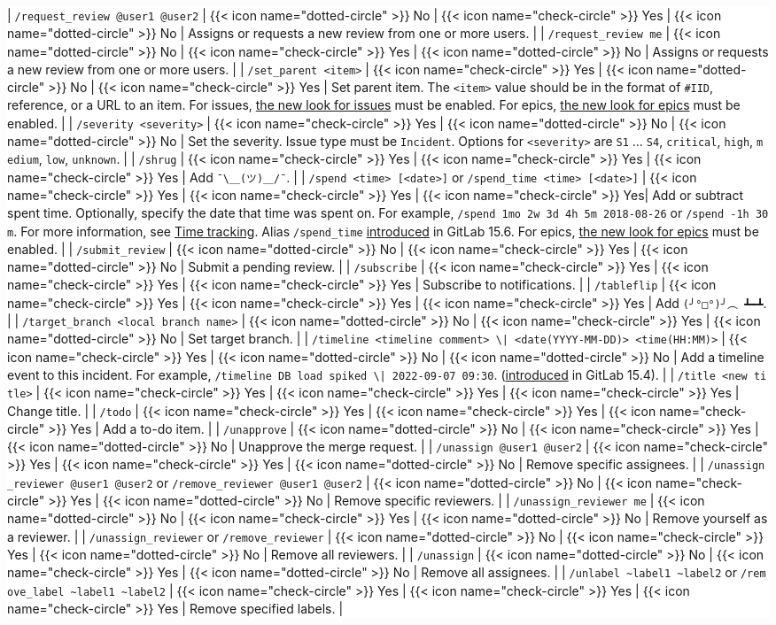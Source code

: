 | `/request_review @user1 @user2`                                                                 | {{< icon name="dotted-circle" >}} No | {{< icon name="check-circle" >}} Yes | {{< icon name="dotted-circle" >}} No | Assigns or requests a new review from one or more users. |
| `/request_review me`                                                                            | {{< icon name="dotted-circle" >}} No | {{< icon name="check-circle" >}} Yes | {{< icon name="dotted-circle" >}} No | Assigns or requests a new review from one or more users. |
| `/set_parent <item>`                                                                           | {{< icon name="check-circle" >}} Yes | {{< icon name="dotted-circle" >}} No | {{< icon name="check-circle" >}} Yes | Set parent item. The `<item>` value should be in the format of `#IID`, reference, or a URL to an item. For issues, [the new look for issues](issues/issue_work_items.md) must be enabled. For epics, [the new look for epics](../group/epics/epic_work_items.md) must be enabled. |
| `/severity <severity>`                                                                          | {{< icon name="check-circle" >}} Yes | {{< icon name="dotted-circle" >}} No | {{< icon name="dotted-circle" >}} No | Set the severity. Issue type must be `Incident`. Options for `<severity>` are `S1` ... `S4`, `critical`, `high`, `medium`, `low`, `unknown`. |
| `/shrug`                                                                                        | {{< icon name="check-circle" >}} Yes | {{< icon name="check-circle" >}} Yes | {{< icon name="check-circle" >}} Yes | Add `¯\＿(ツ)＿/¯`. |
| `/spend <time> [<date>]` or `/spend_time <time> [<date>]`                                       | {{< icon name="check-circle" >}} Yes | {{< icon name="check-circle" >}} Yes | {{< icon name="check-circle" >}} Yes| Add or subtract spent time. Optionally, specify the date that time was spent on. For example, `/spend 1mo 2w 3d 4h 5m 2018-08-26` or `/spend -1h 30m`. For more information, see [Time tracking](time_tracking.md). Alias `/spend_time` [introduced](https://gitlab.com/gitlab-org/gitlab/-/issues/16501) in GitLab 15.6. For epics, [the new look for epics](../group/epics/epic_work_items.md) must be enabled. |
| `/submit_review`                                                                                | {{< icon name="dotted-circle" >}} No | {{< icon name="check-circle" >}} Yes | {{< icon name="dotted-circle" >}} No | Submit a pending review. |
| `/subscribe`                                                                                    | {{< icon name="check-circle" >}} Yes | {{< icon name="check-circle" >}} Yes | {{< icon name="check-circle" >}} Yes | Subscribe to notifications. |
| `/tableflip`                                                                                    | {{< icon name="check-circle" >}} Yes | {{< icon name="check-circle" >}} Yes | {{< icon name="check-circle" >}} Yes | Add `(╯°□°)╯︵ ┻━┻`. |
| `/target_branch <local branch name>`                                                            | {{< icon name="dotted-circle" >}} No | {{< icon name="check-circle" >}} Yes | {{< icon name="dotted-circle" >}} No | Set target branch. |
| `/timeline <timeline comment> \| <date(YYYY-MM-DD)> <time(HH:MM)>`                              | {{< icon name="check-circle" >}} Yes | {{< icon name="dotted-circle" >}} No | {{< icon name="dotted-circle" >}} No | Add a timeline event to this incident. For example, `/timeline DB load spiked \| 2022-09-07 09:30`. ([introduced](https://gitlab.com/gitlab-org/gitlab/-/issues/368721) in GitLab 15.4). |
| `/title <new title>`                                                                            | {{< icon name="check-circle" >}} Yes | {{< icon name="check-circle" >}} Yes | {{< icon name="check-circle" >}} Yes | Change title. |
| `/todo`                                                                                         | {{< icon name="check-circle" >}} Yes | {{< icon name="check-circle" >}} Yes | {{< icon name="check-circle" >}} Yes | Add a to-do item. |
| `/unapprove`                                                                                    | {{< icon name="dotted-circle" >}} No | {{< icon name="check-circle" >}} Yes | {{< icon name="dotted-circle" >}} No | Unapprove the merge request. |
| `/unassign @user1 @user2`                                                                       | {{< icon name="check-circle" >}} Yes | {{< icon name="check-circle" >}} Yes | {{< icon name="dotted-circle" >}} No | Remove specific assignees. |
| `/unassign_reviewer @user1 @user2` or `/remove_reviewer @user1 @user2`                          | {{< icon name="dotted-circle" >}} No | {{< icon name="check-circle" >}} Yes | {{< icon name="dotted-circle" >}} No | Remove specific reviewers. |
| `/unassign_reviewer me`                                                                         | {{< icon name="dotted-circle" >}} No | {{< icon name="check-circle" >}} Yes | {{< icon name="dotted-circle" >}} No | Remove yourself as a reviewer. |
| `/unassign_reviewer` or `/remove_reviewer`                                                      | {{< icon name="dotted-circle" >}} No | {{< icon name="check-circle" >}} Yes | {{< icon name="dotted-circle" >}} No | Remove all reviewers. |
| `/unassign`                                                                                     | {{< icon name="dotted-circle" >}} No | {{< icon name="check-circle" >}} Yes | {{< icon name="dotted-circle" >}} No | Remove all assignees. |
| `/unlabel ~label1 ~label2` or `/remove_label ~label1 ~label2`                                   | {{< icon name="check-circle" >}} Yes | {{< icon name="check-circle" >}} Yes | {{< icon name="check-circle" >}} Yes | Remove specified labels. |
